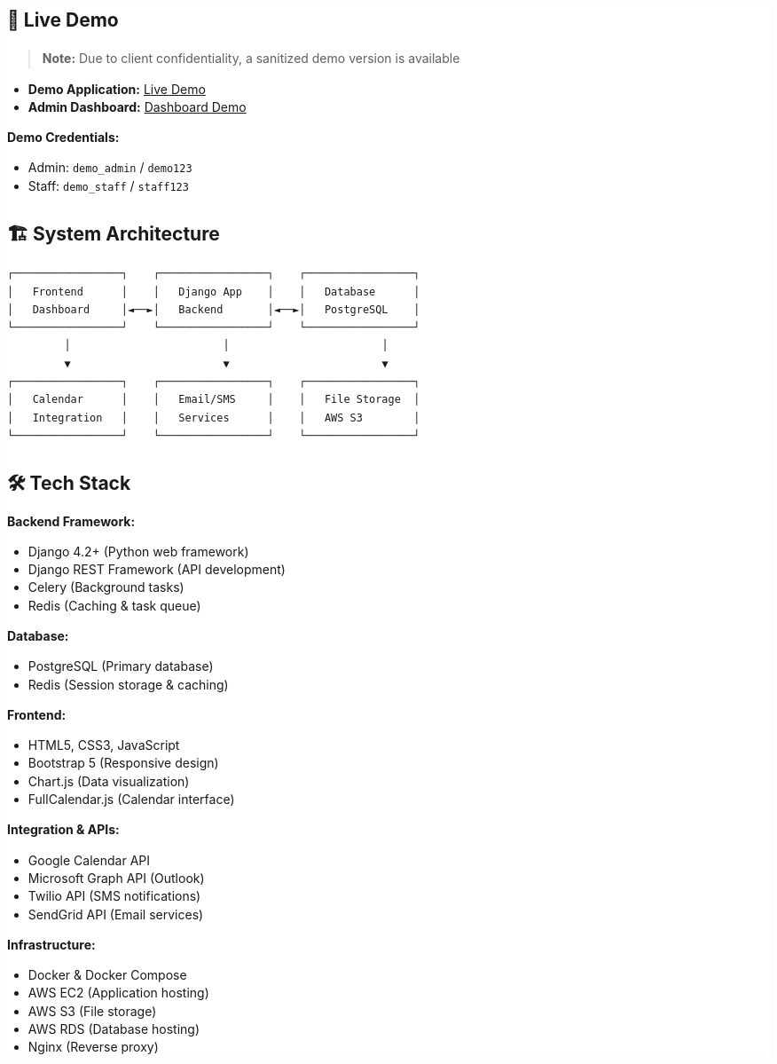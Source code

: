 ## 🚀 Live Demo

> **Note:** Due to client confidentiality, a sanitized demo version is available

- **Demo Application:** [Live Demo](your-demo-link)
- **Admin Dashboard:** [Dashboard Demo](your-dashboard-link)

**Demo Credentials:**
- Admin: `demo_admin` / `demo123`
- Staff: `demo_staff` / `staff123`

## 🏗️ System Architecture

```
┌─────────────────┐    ┌─────────────────┐    ┌─────────────────┐
│   Frontend      │    │   Django App    │    │   Database      │
│   Dashboard     │◄──►│   Backend       │◄──►│   PostgreSQL    │
└─────────────────┘    └─────────────────┘    └─────────────────┘
         │                        │                        │
         ▼                        ▼                        ▼
┌─────────────────┐    ┌─────────────────┐    ┌─────────────────┐
│   Calendar      │    │   Email/SMS     │    │   File Storage  │
│   Integration   │    │   Services      │    │   AWS S3        │
└─────────────────┘    └─────────────────┘    └─────────────────┘
```

## 🛠️ Tech Stack

**Backend Framework:**
- Django 4.2+ (Python web framework)
- Django REST Framework (API development)
- Celery (Background tasks)
- Redis (Caching & task queue)

**Database:**
- PostgreSQL (Primary database)
- Redis (Session storage & caching)

**Frontend:**
- HTML5, CSS3, JavaScript
- Bootstrap 5 (Responsive design)
- Chart.js (Data visualization)
- FullCalendar.js (Calendar interface)

**Integration & APIs:**
- Google Calendar API
- Microsoft Graph API (Outlook)
- Twilio API (SMS notifications)
- SendGrid API (Email services)

**Infrastructure:**
- Docker & Docker Compose
- AWS EC2 (Application hosting)
- AWS S3 (File storage)
- AWS RDS (Database hosting)
- Nginx (Reverse proxy)
